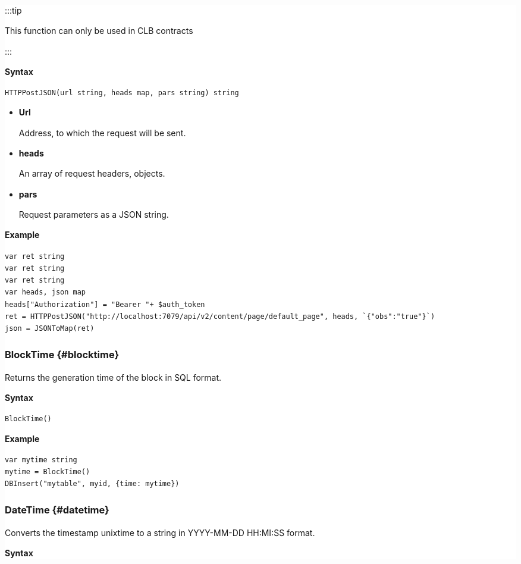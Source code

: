 :::tip

This function can only be used in CLB contracts

:::

**Syntax**

```
HTTPPostJSON(url string, heads map, pars string) string
```

- **Url**

  Address, to which the request will be sent.

- **heads**

  An array of request headers, objects.

- **pars**

  Request parameters as a JSON string.

**Example**

```
var ret string
var ret string
var ret string
var heads, json map
heads["Authorization"] = "Bearer "+ $auth_token
ret = HTTPPostJSON("http://localhost:7079/api/v2/content/page/default_page", heads, `{"obs":"true"}`)
json = JSONToMap(ret)
```

### BlockTime {#blocktime}

Returns the generation time of the block in SQL format.

**Syntax**

```
BlockTime()
```

**Example**

```
var mytime string
mytime = BlockTime()
DBInsert("mytable", myid, {time: mytime})
```

### DateTime {#datetime}

Converts the timestamp unixtime to a string in YYYY-MM-DD HH:MI:SS format.

**Syntax**
